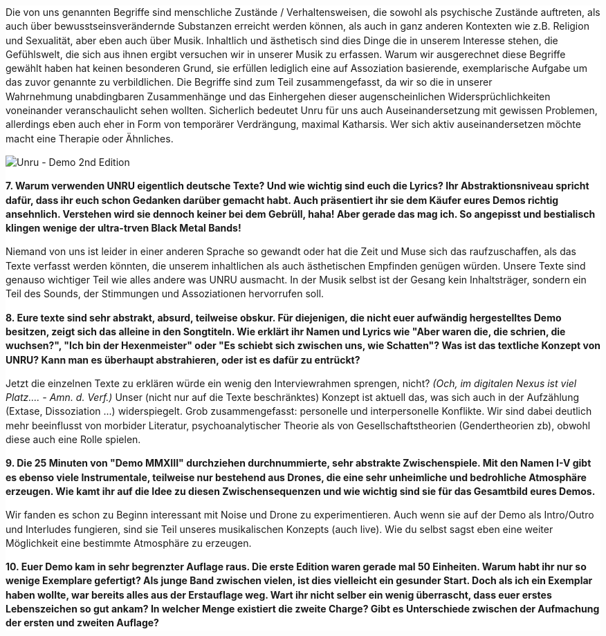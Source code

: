 Die von uns genannten Begriffe sind menschliche Zustände / Verhaltensweisen, die sowohl als psychische Zustände auftreten, als auch über bewusstseinsverändernde Substanzen erreicht werden können, als auch in ganz anderen Kontexten wie z.B. Religion und Sexualität, aber eben auch über Musik. Inhaltlich und ästhetisch sind dies Dinge die in unserem Interesse stehen, die Gefühlswelt, die sich aus ihnen ergibt versuchen wir in unserer Musik zu erfassen.
Warum wir ausgerechnet diese Begriffe gewählt haben hat keinen besonderen Grund, sie erfüllen lediglich eine auf Assoziation basierende, exemplarische Aufgabe um das zuvor genannte zu verbildlichen. Die Begriffe sind zum Teil zusammengefasst, da wir so die in unserer Wahrnehmung unabdingbaren Zusammenhänge und das Einhergehen dieser augenscheinlichen Widersprüchlichkeiten voneinander veranschaulicht sehen wollten.
Sicherlich bedeutet Unru für uns auch Auseinandersetzung mit gewissen Problemen, allerdings eben auch eher in Form von temporärer Verdrängung, maximal Katharsis. Wer sich aktiv auseinandersetzen möchte macht eine Therapie oder Ähnliches.

<img src="http://necroslaughter.de/wp-content/uploads/2013/06/Unru-Demo-2nd-Edition-672x690.jpg" alt="Unru - Demo 2nd Edition" width="672" height="690" class="aligncenter size-large wp-image-10872" />

**7. Warum verwenden UNRU eigentlich deutsche Texte? Und wie wichtig sind euch die Lyrics? Ihr Abstraktionsniveau spricht dafür, dass ihr euch schon Gedanken darüber gemacht habt. Auch präsentiert ihr sie dem Käufer eures Demos richtig ansehnlich. Verstehen wird sie dennoch keiner bei dem Gebrüll, haha! Aber gerade das mag ich. So angepisst und bestialisch klingen wenige der ultra-trven Black Metal Bands!**

Niemand von uns ist leider in einer anderen Sprache so gewandt oder hat die Zeit und Muse sich das raufzuschaffen, als das Texte verfasst werden könnten, die unserem inhaltlichen als auch ästhetischen Empfinden genügen würden. Unsere Texte sind genauso wichtiger Teil wie alles andere was UNRU ausmacht. In der Musik selbst ist der Gesang kein Inhaltsträger, sondern ein Teil des Sounds, der Stimmungen und Assoziationen hervorrufen soll.

**8. Eure texte sind sehr abstrakt, absurd, teilweise obskur. Für diejenigen, die nicht euer aufwändig hergestelltes Demo besitzen, zeigt sich das alleine in den Songtiteln. Wie erklärt ihr Namen und Lyrics wie "Aber waren die, die schrien, die wuchsen?", "Ich bin der Hexenmeister" oder "Es schiebt sich zwischen uns, wie Schatten"? Was ist das textliche Konzept von UNRU? Kann man es überhaupt abstrahieren, oder ist es dafür zu entrückt?**

Jetzt die einzelnen Texte zu erklären würde ein wenig den Interviewrahmen sprengen, nicht? _(Och, im digitalen Nexus ist viel Platz.... - Amn. d. Verf.)_
Unser (nicht nur auf die Texte beschränktes) Konzept ist aktuell das, was sich auch in der Aufzählung (Extase, Dissoziation ...) widerspiegelt. Grob zusammengefasst: personelle und interpersonelle Konflikte. Wir sind dabei deutlich mehr beeinflusst von morbider Literatur, psychoanalytischer Theorie als von Gesellschaftstheorien (Gendertheorien zb), obwohl diese auch eine Rolle spielen.

**9. Die 25 Minuten von "Demo MMXIII" durchziehen durchnummierte, sehr abstrakte Zwischenspiele. Mit den Namen I-V gibt es ebenso viele Instrumentale, teilweise nur bestehend aus Drones, die eine sehr unheimliche und bedrohliche Atmosphäre erzeugen. Wie kamt ihr auf die Idee zu diesen Zwischensequenzen und wie wichtig sind sie für das Gesamtbild eures Demos.**

Wir fanden es schon zu Beginn interessant mit Noise und Drone zu experimentieren. Auch wenn sie auf der Demo als Intro/Outro und Interludes fungieren, sind sie Teil unseres musikalischen Konzepts (auch live). Wie du selbst sagst eben eine weiter Möglichkeit eine bestimmte Atmosphäre zu erzeugen.

**10. Euer Demo kam in sehr begrenzter Auflage raus. Die erste Edition waren gerade mal 50 Einheiten. Warum habt ihr nur so wenige Exemplare gefertigt? Als junge Band zwischen vielen, ist dies vielleicht ein gesunder Start. Doch als ich ein Exemplar haben wollte, war bereits alles aus der Erstauflage weg. Wart ihr nicht selber ein wenig überrascht, dass euer erstes Lebenszeichen so gut ankam? In welcher Menge existiert die zweite Charge? Gibt es Unterschiede zwischen der Aufmachung der ersten und zweiten Auflage?**
